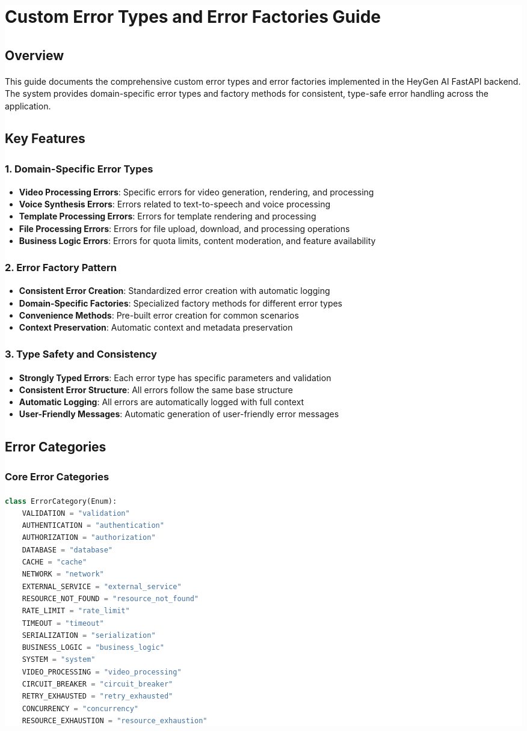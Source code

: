 # Custom Error Types and Error Factories Guide

## Overview

This guide documents the comprehensive custom error types and error factories implemented in the HeyGen AI FastAPI backend. The system provides domain-specific error types and factory methods for consistent, type-safe error handling across the application.

## Key Features

### 1. Domain-Specific Error Types
- **Video Processing Errors**: Specific errors for video generation, rendering, and processing
- **Voice Synthesis Errors**: Errors related to text-to-speech and voice processing
- **Template Processing Errors**: Errors for template rendering and processing
- **File Processing Errors**: Errors for file upload, download, and processing operations
- **Business Logic Errors**: Errors for quota limits, content moderation, and feature availability

### 2. Error Factory Pattern
- **Consistent Error Creation**: Standardized error creation with automatic logging
- **Domain-Specific Factories**: Specialized factory methods for different error types
- **Convenience Methods**: Pre-built error creation for common scenarios
- **Context Preservation**: Automatic context and metadata preservation

### 3. Type Safety and Consistency
- **Strongly Typed Errors**: Each error type has specific parameters and validation
- **Consistent Error Structure**: All errors follow the same base structure
- **Automatic Logging**: All errors are automatically logged with full context
- **User-Friendly Messages**: Automatic generation of user-friendly error messages

## Error Categories

### Core Error Categories
```python
class ErrorCategory(Enum):
    VALIDATION = "validation"
    AUTHENTICATION = "authentication"
    AUTHORIZATION = "authorization"
    DATABASE = "database"
    CACHE = "cache"
    NETWORK = "network"
    EXTERNAL_SERVICE = "external_service"
    RESOURCE_NOT_FOUND = "resource_not_found"
    RATE_LIMIT = "rate_limit"
    TIMEOUT = "timeout"
    SERIALIZATION = "serialization"
    BUSINESS_LOGIC = "business_logic"
    SYSTEM = "system"
    VIDEO_PROCESSING = "video_processing"
    CIRCUIT_BREAKER = "circuit_breaker"
    RETRY_EXHAUSTED = "retry_exhausted"
    CONCURRENCY = "concurrency"
    RESOURCE_EXHAUSTION = "resource_exhaustion"
```
